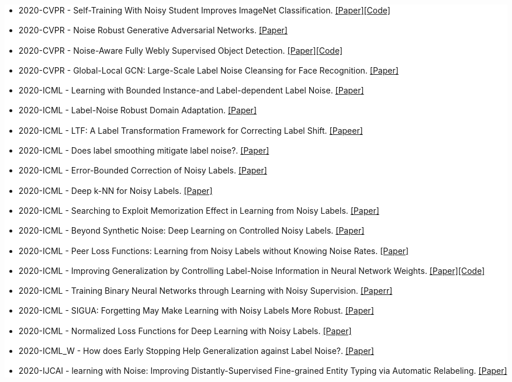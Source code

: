 + 2020-CVPR - Self-Training With Noisy Student Improves ImageNet Classification. [[Paper]](http://openaccess.thecvf.com/content_CVPR_2020/html/Xie_Self-Training_With_Noisy_Student_Improves_ImageNet_Classification_CVPR_2020_paper.html)[[Code]](https://github.com/google-research/noisystudent)

+ 2020-CVPR - Noise Robust Generative Adversarial Networks. [[Paper]](http://openaccess.thecvf.com/content_CVPR_2020/html/Kaneko_Noise_Robust_Generative_Adversarial_Networks_CVPR_2020_paper.html)

+ 2020-CVPR - Noise-Aware Fully Webly Supervised Object Detection. [[Paper]](http://openaccess.thecvf.com/content_CVPR_2020/html/Shen_Noise-Aware_Fully_Webly_Supervised_Object_Detection_CVPR_2020_paper.html)[[Code]](https://github.com/shenyunhang/NA-fWebSOD)

+ 2020-CVPR - Global-Local GCN: Large-Scale Label Noise Cleansing for Face Recognition. [[Paper]](http://openaccess.thecvf.com/content_CVPR_2020/html/Zhang_Global-Local_GCN_Large-Scale_Label_Noise_Cleansing_for_Face_Recognition_CVPR_2020_paper.html)

+ 2020-ICML - Learning with Bounded Instance-and Label-dependent Label Noise. [[Paper]](https://arxiv.org/abs/1709.03768)

+ 2020-ICML - Label-Noise Robust Domain Adaptation. [[Paper]](https://proceedings.icml.cc/static/paper_files/icml/2020/1942-Paper.pdf)

+ 2020-ICML - LTF: A Label Transformation Framework for Correcting Label Shift. [[Papeer]](https://proceedings.icml.cc/static/paper_files/icml/2020/1262-Paper.pdf)

+ 2020-ICML - Does label smoothing mitigate label noise?. [[Paper]](https://arxiv.org/abs/2003.02819)

+ 2020-ICML - Error-Bounded Correction of Noisy Labels. [[Paper]](https://proceedings.icml.cc/static/paper_files/icml/2020/2506-Paper.pdf)

+ 2020-ICML - Deep k-NN for Noisy Labels. [[Paper]](https://arxiv.org/abs/2004.12289)

+ 2020-ICML - Searching to Exploit Memorization Effect in Learning from Noisy Labels. [[Paper]](https://arxiv.org/abs/1911.02377)

+ 2020-ICML - Beyond Synthetic Noise: Deep Learning on Controlled Noisy Labels. [[Paper]](https://arxiv.org/abs/1911.09781)

+ 2020-ICML - Peer Loss Functions: Learning from Noisy Labels without Knowing Noise Rates. [[Paper]](https://arxiv.org/abs/1910.03231)

+ 2020-ICML - Improving Generalization by Controlling Label-Noise Information in Neural Network Weights. [[Paper]](https://arxiv.org/abs/2002.07933)[[Code]](https://github.com/hrayrhar/limit-label-memorization)

+ 2020-ICML - Training Binary Neural Networks through Learning with Noisy Supervision. [[Paperr]](https://proceedings.icml.cc/static/paper_files/icml/2020/181-Paper.pdf)

+ 2020-ICML - SIGUA: Forgetting May Make Learning with Noisy Labels More Robust. [[Paper]](https://proceedings.icml.cc/static/paper_files/icml/2020/705-Paper.pdf)

+ 2020-ICML - Normalized Loss Functions for Deep Learning with Noisy Labels. [[Paper]](https://arxiv.org/abs/2006.13554)

+ 2020-ICML_W - How does Early Stopping Help Generalization against Label Noise?. [[Paper]](https://arxiv.org/abs/1911.08059)

+ 2020-IJCAI - learning with Noise: Improving Distantly-Supervised Fine-grained Entity Typing via Automatic Relabeling. [[Paper]](https://www.ijcai.org/Proceedings/2020/0527.pdf)
